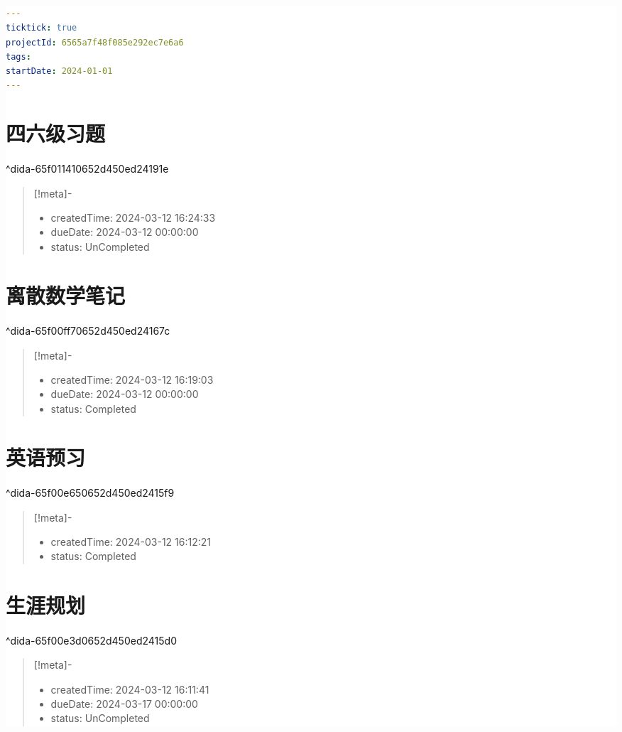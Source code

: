 ```yaml
---
ticktick: true
projectId: 6565a7f48f085e292ec7e6a6
tags: 
startDate: 2024-01-01
---
```

# 四六级习题
^dida-65f011410652d450ed24191e
    
> [!meta]-
> - createdTime: 2024-03-12 16:24:33
> - dueDate: 2024-03-12 00:00:00
> - status: UnCompleted





# 离散数学笔记
^dida-65f00ff70652d450ed24167c
    
> [!meta]-
> - createdTime: 2024-03-12 16:19:03
> - dueDate: 2024-03-12 00:00:00
> - status: Completed





# 英语预习
^dida-65f00e650652d450ed2415f9
    
> [!meta]-
> - createdTime: 2024-03-12 16:12:21
> - status: Completed





# 生涯规划
^dida-65f00e3d0652d450ed2415d0
    
> [!meta]-
> - createdTime: 2024-03-12 16:11:41
> - dueDate: 2024-03-17 00:00:00
> - status: UnCompleted




